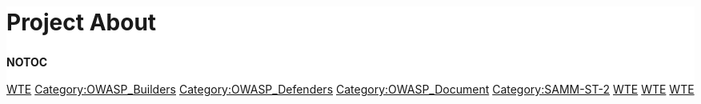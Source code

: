 # Project About

__NOTOC__ <headertabs/>

[WTE](Category:OWASP_Project "wikilink")
[Category:OWASP_Builders](Category:OWASP_Builders "wikilink")
[Category:OWASP_Defenders](Category:OWASP_Defenders "wikilink")
[Category:OWASP_Document](Category:OWASP_Document "wikilink")
[Category:SAMM-ST-2](Category:SAMM-ST-2 "wikilink")
[WTE](Category:Projects "wikilink")
[WTE](Category:Flagship_Projects "wikilink")
[WTE](Category:OWASP_WTE "wikilink")
